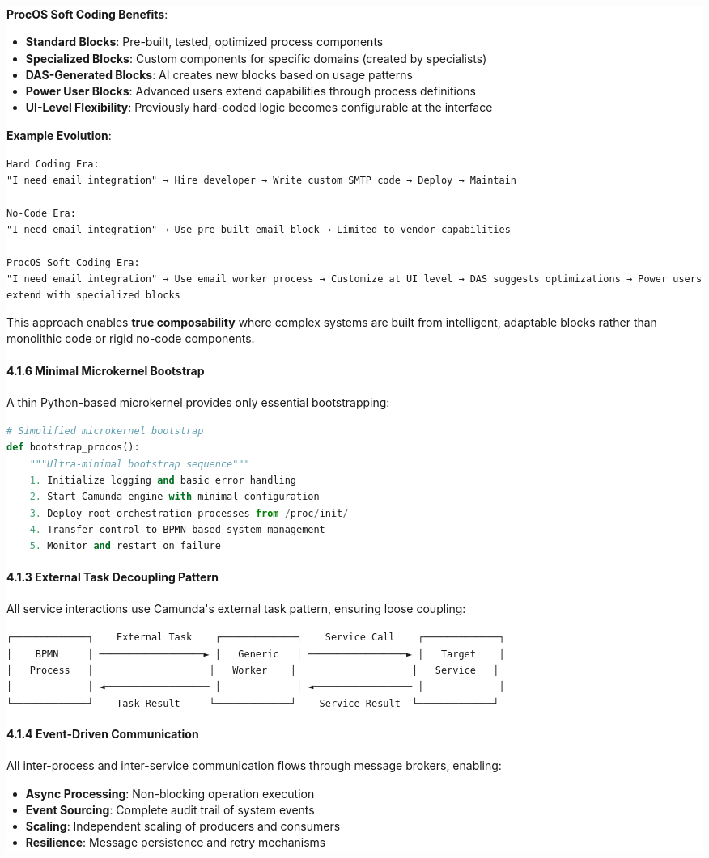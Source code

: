 **ProcOS Soft Coding Benefits**:
- **Standard Blocks**: Pre-built, tested, optimized process components
- **Specialized Blocks**: Custom components for specific domains (created by specialists)
- **DAS-Generated Blocks**: AI creates new blocks based on usage patterns
- **Power User Blocks**: Advanced users extend capabilities through process definitions
- **UI-Level Flexibility**: Previously hard-coded logic becomes configurable at the interface

**Example Evolution**:
```
Hard Coding Era:
"I need email integration" → Hire developer → Write custom SMTP code → Deploy → Maintain

No-Code Era:
"I need email integration" → Use pre-built email block → Limited to vendor capabilities

ProcOS Soft Coding Era:
"I need email integration" → Use email worker process → Customize at UI level → DAS suggests optimizations → Power users extend with specialized blocks
```

This approach enables **true composability** where complex systems are built from intelligent, adaptable blocks rather than monolithic code or rigid no-code components.

#### 4.1.6 Minimal Microkernel Bootstrap
A thin Python-based microkernel provides only essential bootstrapping:
```python
# Simplified microkernel bootstrap
def bootstrap_procos():
    """Ultra-minimal bootstrap sequence"""
    1. Initialize logging and basic error handling
    2. Start Camunda engine with minimal configuration
    3. Deploy root orchestration processes from /proc/init/
    4. Transfer control to BPMN-based system management
    5. Monitor and restart on failure
```

#### 4.1.3 External Task Decoupling Pattern
All service interactions use Camunda's external task pattern, ensuring loose coupling:

```
┌─────────────┐    External Task    ┌─────────────┐    Service Call    ┌─────────────┐
│    BPMN     │ ──────────────────► │   Generic   │ ─────────────────► │   Target    │
│   Process   │                    │   Worker    │                    │   Service   │
│             │ ◄────────────────── │             │ ◄───────────────── │             │
└─────────────┘    Task Result     └─────────────┘    Service Result  └─────────────┘
```

#### 4.1.4 Event-Driven Communication
All inter-process and inter-service communication flows through message brokers, enabling:
- **Async Processing**: Non-blocking operation execution
- **Event Sourcing**: Complete audit trail of system events
- **Scaling**: Independent scaling of producers and consumers
- **Resilience**: Message persistence and retry mechanisms
